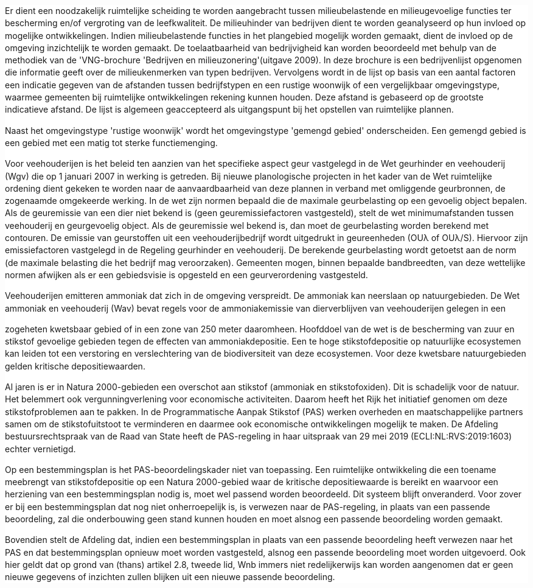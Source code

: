 Er dient een noodzakelijk ruimtelijke scheiding te worden aangebracht tussen milieubelastende en milieugevoelige functies ter bescherming en/of vergroting van de leefkwaliteit. De milieuhinder van bedrijven dient te worden geanalyseerd op hun invloed op mogelijke ontwikkelingen. Indien milieubelastende functies in het plangebied mogelijk worden gemaakt, dient de invloed op de omgeving inzichtelijk te worden gemaakt. De toelaatbaarheid van bedrijvigheid kan worden beoordeeld met behulp van de methodiek van de 'VNG-brochure 'Bedrijven en milieuzonering'(uitgave 2009). In deze brochure is een bedrijvenlijst opgenomen die informatie geeft over de milieukenmerken van typen bedrijven. Vervolgens wordt in de lijst op basis van een aantal factoren een indicatie gegeven van de afstanden tussen bedrijfstypen en een rustige woonwijk of een vergelijkbaar omgevingstype, waarmee gemeenten bij ruimtelijke ontwikkelingen rekening kunnen houden. Deze afstand is gebaseerd op de grootste indicatieve afstand. De lijst is algemeen geaccepteerd als uitgangspunt bij het opstellen van ruimtelijke plannen.

Naast het omgevingstype 'rustige woonwijk' wordt het omgevingstype 'gemengd gebied' onderscheiden. Een gemengd gebied is een gebied met een matig tot sterke functiemenging.

Voor veehouderijen is het beleid ten aanzien van het specifieke aspect geur vastgelegd in de Wet geurhinder en veehouderij (Wgv) die op 1 januari 2007 in werking is getreden. Bij nieuwe planologische projecten in het kader van de Wet ruimtelijke ordening dient gekeken te worden naar de aanvaardbaarheid van deze plannen in verband met omliggende geurbronnen, de zogenaamde omgekeerde werking. In de wet zijn normen bepaald die de maximale geurbelasting op een gevoelig object bepalen. Als de geuremissie van een dier niet bekend is (geen geuremissiefactoren vastgesteld), stelt de wet minimumafstanden tussen veehouderij en geurgevoelig object. Als de geuremissie wel bekend is, dan moet de geurbelasting worden berekend met contouren. De emissie van geurstoffen uit een veehouderijbedrijf wordt uitgedrukt in geureenheden (OUλ of OUλ/S). Hiervoor zijn emissiefactoren vastgelegd in de Regeling geurhinder en veehouderij. De berekende geurbelasting wordt getoetst aan de norm (de maximale belasting die het bedrijf mag veroorzaken). Gemeenten mogen, binnen bepaalde bandbreedten, van deze wettelijke normen afwijken als er een gebiedsvisie is opgesteld en een geurverordening vastgesteld.

Veehouderijen emitteren ammoniak dat zich in de omgeving verspreidt. De ammoniak kan neerslaan op natuurgebieden. De Wet ammoniak en veehouderij (Wav) bevat regels voor de ammoniakemissie van dierverblijven van veehouderijen gelegen in een

zogeheten kwetsbaar gebied of in een zone van 250 meter daaromheen. Hoofddoel van de wet is de bescherming van zuur en stikstof gevoelige gebieden tegen de effecten van ammoniakdepositie. Een te hoge stikstofdepositie op natuurlijke ecosystemen kan leiden tot een verstoring en verslechtering van de biodiversiteit van deze ecosystemen. Voor deze kwetsbare natuurgebieden gelden kritische depositiewaarden.

Al jaren is er in Natura 2000-gebieden een overschot aan stikstof (ammoniak en stikstofoxiden). Dit is schadelijk voor de natuur. Het belemmert ook vergunningverlening voor economische activiteiten. Daarom heeft het Rijk het initiatief genomen om deze stikstofproblemen aan te pakken. In de Programmatische Aanpak Stikstof (PAS) werken overheden en maatschappelijke partners samen om de stikstofuitstoot te verminderen en daarmee ook economische ontwikkelingen mogelijk te maken. De Afdeling bestuursrechtspraak van de Raad van State heeft de PAS-regeling in haar uitspraak van 29 mei 2019 (ECLI:NL:RVS:2019:1603) echter vernietigd.

Op een bestemmingsplan is het PAS-beoordelingskader niet van toepassing. Een ruimtelijke ontwikkeling die een toename meebrengt van stikstofdepositie op een Natura 2000-gebied waar de kritische depositiewaarde is bereikt en waarvoor een herziening van een bestemmingsplan nodig is, moet wel passend worden beoordeeld. Dit systeem blijft onveranderd. Voor zover er bij een bestemmingsplan dat nog niet onherroepelijk is, is verwezen naar de PAS-regeling, in plaats van een passende beoordeling, zal die onderbouwing geen stand kunnen houden en moet alsnog een passende beoordeling worden gemaakt.

Bovendien stelt de Afdeling dat, indien een bestemmingsplan in plaats van een passende beoordeling heeft verwezen naar het PAS en dat bestemmingsplan opnieuw moet worden vastgesteld, alsnog een passende beoordeling moet worden uitgevoerd. Ook hier geldt dat op grond van (thans) artikel 2.8, tweede lid, Wnb immers niet redelijkerwijs kan worden aangenomen dat er geen nieuwe gegevens of inzichten zullen blijken uit een nieuwe passende beoordeling.
